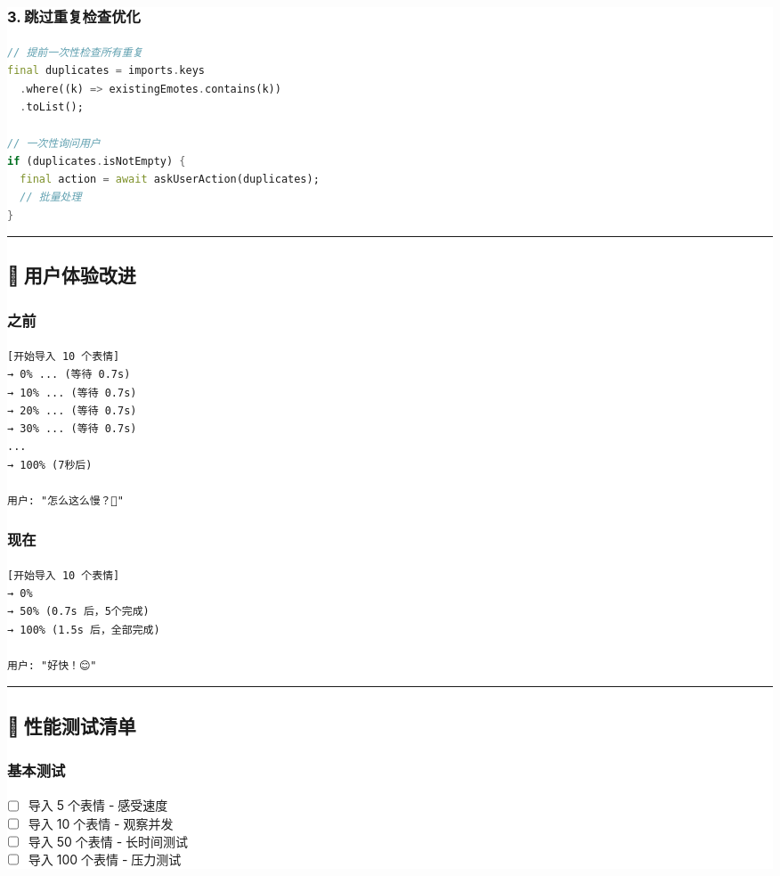 ### 3. 跳过重复检查优化

```dart
// 提前一次性检查所有重复
final duplicates = imports.keys
  .where((k) => existingEmotes.contains(k))
  .toList();

// 一次性询问用户
if (duplicates.isNotEmpty) {
  final action = await askUserAction(duplicates);
  // 批量处理
}
```

---

## 📱 用户体验改进

### 之前
```
[开始导入 10 个表情]
→ 0% ... (等待 0.7s)
→ 10% ... (等待 0.7s)
→ 20% ... (等待 0.7s)
→ 30% ... (等待 0.7s)
...
→ 100% (7秒后)

用户: "怎么这么慢？😤"
```

### 现在
```
[开始导入 10 个表情]
→ 0%
→ 50% (0.7s 后，5个完成)
→ 100% (1.5s 后，全部完成)

用户: "好快！😊"
```

---

## 🧪 性能测试清单

### 基本测试
- [ ] 导入 5 个表情 - 感受速度
- [ ] 导入 10 个表情 - 观察并发
- [ ] 导入 50 个表情 - 长时间测试
- [ ] 导入 100 个表情 - 压力测试
